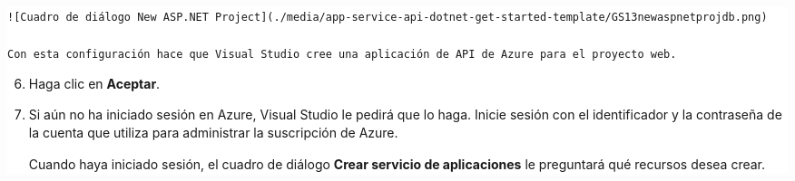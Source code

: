 	![Cuadro de diálogo New ASP.NET Project](./media/app-service-api-dotnet-get-started-template/GS13newaspnetprojdb.png)

	Con esta configuración hace que Visual Studio cree una aplicación de API de Azure para el proyecto web.

6. Haga clic en **Aceptar**.

5. Si aún no ha iniciado sesión en Azure, Visual Studio le pedirá que lo haga. Inicie sesión con el identificador y la contraseña de la cuenta que utiliza para administrar la suscripción de Azure.

	Cuando haya iniciado sesión, el cuadro de diálogo **Crear servicio de aplicaciones** le preguntará qué recursos desea crear.
